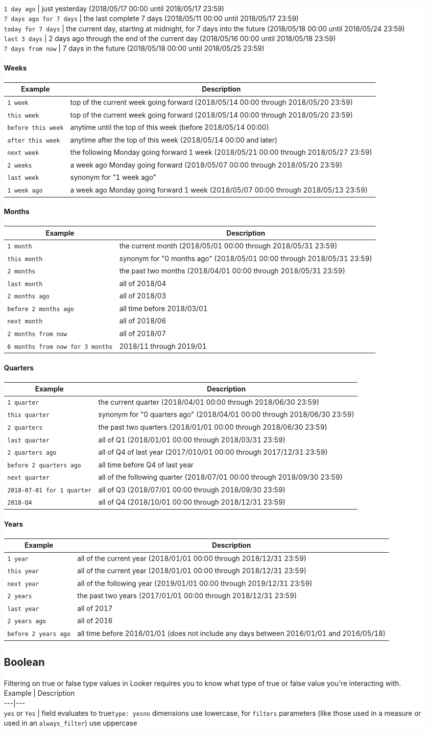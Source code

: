 `1 day ago` | just yesterday (2018/05/17 00:00 until 2018/05/17 23:59)  
`7 days ago for 7 days` | the last complete 7 days (2018/05/11 00:00 until 2018/05/17 23:59)  
`today for 7 days` | the current day, starting at midnight, for 7 days into the future (2018/05/18 00:00 until 2018/05/24 23:59)  
`last 3 days` | 2 days ago through the end of the current day (2018/05/16 00:00 until 2018/05/18 23:59)  
`7 days from now` | 7 days in the future (2018/05/18 00:00 until 2018/05/25 23:59)  
#### Weeks
Example | Description  
---|---  
`1 week` | top of the current week going forward (2018/05/14 00:00 through 2018/05/20 23:59)  
`this week` | top of the current week going forward (2018/05/14 00:00 through 2018/05/20 23:59)  
`before this week` | anytime until the top of this week (before 2018/05/14 00:00)  
`after this week` | anytime after the top of this week (2018/05/14 00:00 and later)  
`next week` | the following Monday going forward 1 week (2018/05/21 00:00 through 2018/05/27 23:59)  
`2 weeks` | a week ago Monday going forward (2018/05/07 00:00 through 2018/05/20 23:59)  
`last week` | synonym for "1 week ago"  
`1 week ago` | a week ago Monday going forward 1 week (2018/05/07 00:00 through 2018/05/13 23:59)  
#### Months
Example | Description  
---|---  
`1 month` | the current month (2018/05/01 00:00 through 2018/05/31 23:59)  
`this month` | synonym for "0 months ago" (2018/05/01 00:00 through 2018/05/31 23:59)  
`2 months` | the past two months (2018/04/01 00:00 through 2018/05/31 23:59)  
`last month` | all of 2018/04  
`2 months ago` | all of 2018/03  
`before 2 months ago` | all time before 2018/03/01  
`next month` | all of 2018/06  
`2 months from now` | all of 2018/07  
`6 months from now for 3 months` | 2018/11 through 2019/01  
#### Quarters
Example | Description  
---|---  
`1 quarter` | the current quarter (2018/04/01 00:00 through 2018/06/30 23:59)  
`this quarter` | synonym for "0 quarters ago" (2018/04/01 00:00 through 2018/06/30 23:59)  
`2 quarters` | the past two quarters (2018/01/01 00:00 through 2018/06/30 23:59)  
`last quarter` | all of Q1 (2018/01/01 00:00 through 2018/03/31 23:59)  
`2 quarters ago` | all of Q4 of last year (2017/010/01 00:00 through 2017/12/31 23:59)  
`before 2 quarters ago` | all time before Q4 of last year  
`next quarter` | all of the following quarter (2018/07/01 00:00 through 2018/09/30 23:59)  
`2018-07-01 for 1 quarter` | all of Q3 (2018/07/01 00:00 through 2018/09/30 23:59)  
`2018-Q4` | all of Q4 (2018/10/01 00:00 through 2018/12/31 23:59)  
#### Years
Example | Description  
---|---  
`1 year` | all of the current year (2018/01/01 00:00 through 2018/12/31 23:59)  
`this year` | all of the current year (2018/01/01 00:00 through 2018/12/31 23:59)  
`next year` | all of the following year (2019/01/01 00:00 through 2019/12/31 23:59)  
`2 years` | the past two years (2017/01/01 00:00 through 2018/12/31 23:59)  
`last year` | all of 2017  
`2 years ago` | all of 2016  
`before 2 years ago` | all time before 2016/01/01 (does not include any days between 2016/01/01 and 2016/05/18)  
## Boolean
Filtering on true or false type values in Looker requires you to know what type of true or false value you're interacting with.
Example | Description  
---|---  
`yes` or `Yes` | field evaluates to true`type: yesno` dimensions use lowercase, for `filters` parameters (like those used in a measure or used in an `always_filter`) use uppercase  